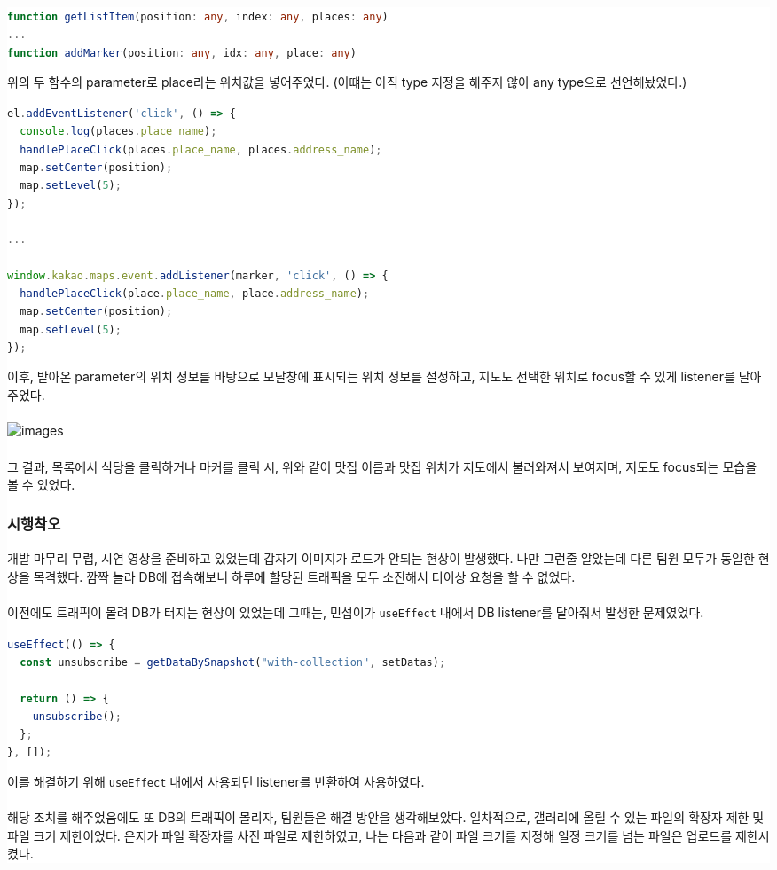 ```typescript
function getListItem(position: any, index: any, places: any)
...
function addMarker(position: any, idx: any, place: any)
```

위의 두 함수의 parameter로 place라는 위치값을 넣어주었다. (이떄는 아직 type 지정을 해주지 않아 any type으로 선언해놨었다.)

```typescript
el.addEventListener('click', () => {
  console.log(places.place_name);
  handlePlaceClick(places.place_name, places.address_name);
  map.setCenter(position);
  map.setLevel(5);
});

...

window.kakao.maps.event.addListener(marker, 'click', () => {
  handlePlaceClick(place.place_name, place.address_name);
  map.setCenter(position);
  map.setLevel(5);
});
```

이후, 받아온 parameter의 위치 정보를 바탕으로 모달창에 표시되는 위치 정보를 설정하고, 지도도 선택한 위치로 focus할 수 있게 listener를 달아주었다.
<br />
<br />
![images](https://github.com/seungsimdang/seungsimdang.github.io/blob/master/_images/toy1_03.png?raw=true)
<br />
<br />
그 결과, 목록에서 식당을 클릭하거나 마커를 클릭 시, 위와 같이 맛집 이름과 맛집 위치가 지도에서 불러와져서 보여지며, 지도도 focus되는 모습을 볼 수 있었다.

### 시행착오

개발 마무리 무렵, 시연 영상을 준비하고 있었는데 갑자기 이미지가 로드가 안되는 현상이 발생했다. 나만 그런줄 알았는데 다른 팀원 모두가 동일한 현상을 목격했다. 깜짝 놀라 DB에 접속해보니 하루에 할당된 트래픽을 모두 소진해서 더이상 요청을 할 수 없었다.
<br />
<br />
이전에도 트래픽이 몰려 DB가 터지는 현상이 있었는데 그때는, 민섭이가 `useEffect` 내에서 DB listener를 달아줘서 발생한 문제였었다.

```typescript
useEffect(() => {
  const unsubscribe = getDataBySnapshot("with-collection", setDatas);

  return () => {
    unsubscribe();
  };
}, []);
```

이를 해결하기 위해 `useEffect` 내에서 사용되던 listener를 반환하여 사용하였다.
<br />
<br />
해당 조치를 해주었음에도 또 DB의 트래픽이 몰리자, 팀원들은 해결 방안을 생각해보았다. 일차적으로, 갤러리에 올릴 수 있는 파일의 확장자 제한 및 파일 크기 제한이었다. 은지가 파일 확장자를 사진 파일로 제한하였고, 나는 다음과 같이 파일 크기를 지정해 일정 크기를 넘는 파일은 업로드를 제한시켰다.
